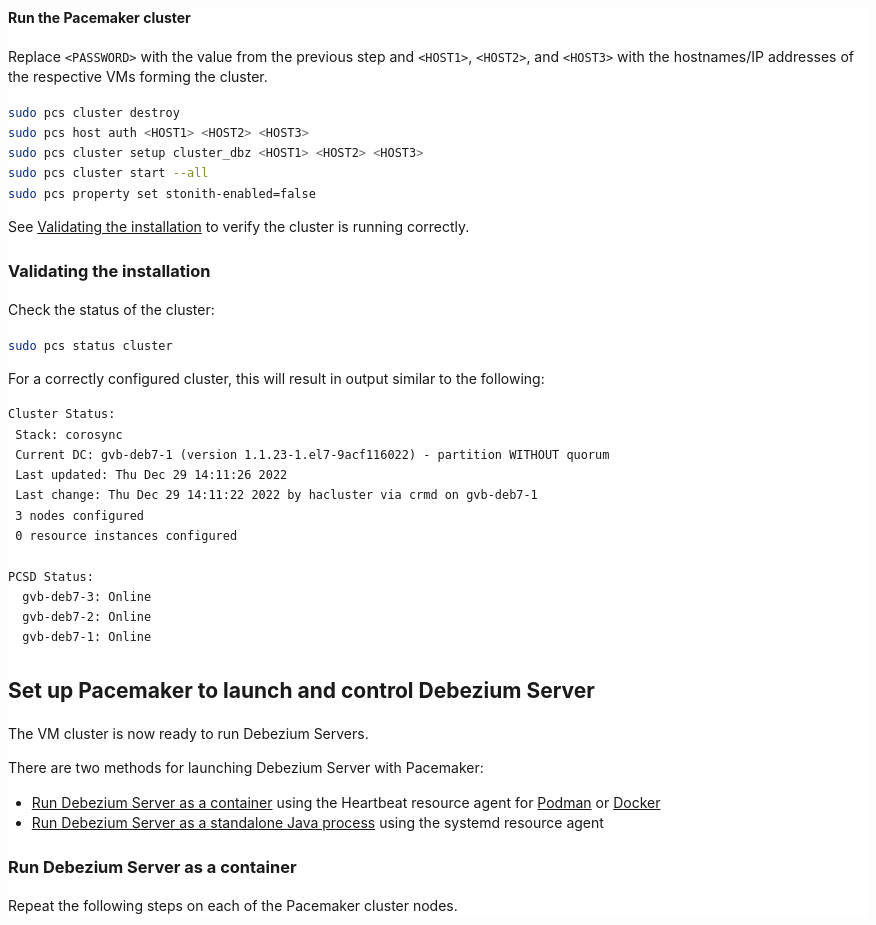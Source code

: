 #### Run the Pacemaker cluster

Replace `<PASSWORD>` with the value from the previous step and `<HOST1>`, `<HOST2>`, and `<HOST3>` with the hostnames/IP addresses of the respective VMs forming the cluster.

```bash
sudo pcs cluster destroy
sudo pcs host auth <HOST1> <HOST2> <HOST3>
sudo pcs cluster setup cluster_dbz <HOST1> <HOST2> <HOST3>
sudo pcs cluster start --all
sudo pcs property set stonith-enabled=false
```

See [Validating the installation](#validating-the-installation) to verify the cluster is running correctly.

### Validating the installation

Check the status of the cluster:

```bash
sudo pcs status cluster
```

For a correctly configured cluster, this will result in output similar to the following:

```shell
Cluster Status:
 Stack: corosync
 Current DC: gvb-deb7-1 (version 1.1.23-1.el7-9acf116022) - partition WITHOUT quorum
 Last updated: Thu Dec 29 14:11:26 2022
 Last change: Thu Dec 29 14:11:22 2022 by hacluster via crmd on gvb-deb7-1
 3 nodes configured
 0 resource instances configured

PCSD Status:
  gvb-deb7-3: Online
  gvb-deb7-2: Online
  gvb-deb7-1: Online
```

## Set up Pacemaker to launch and control Debezium Server

The VM cluster is now ready to run Debezium Servers.

There are two methods for launching Debezium Server with Pacemaker:

- [Run Debezium Server as a container](#running-debezium-server-as-a-container) using the Heartbeat resource agent for [Podman](https://podman.io/) or [Docker](https://www.docker.com/)
- [Run Debezium Server as a standalone Java process](#running-debezium-server-as-a-standalone-java-process) using the systemd resource agent

### Run Debezium Server as a container

Repeat the following steps on each of the Pacemaker cluster nodes.
